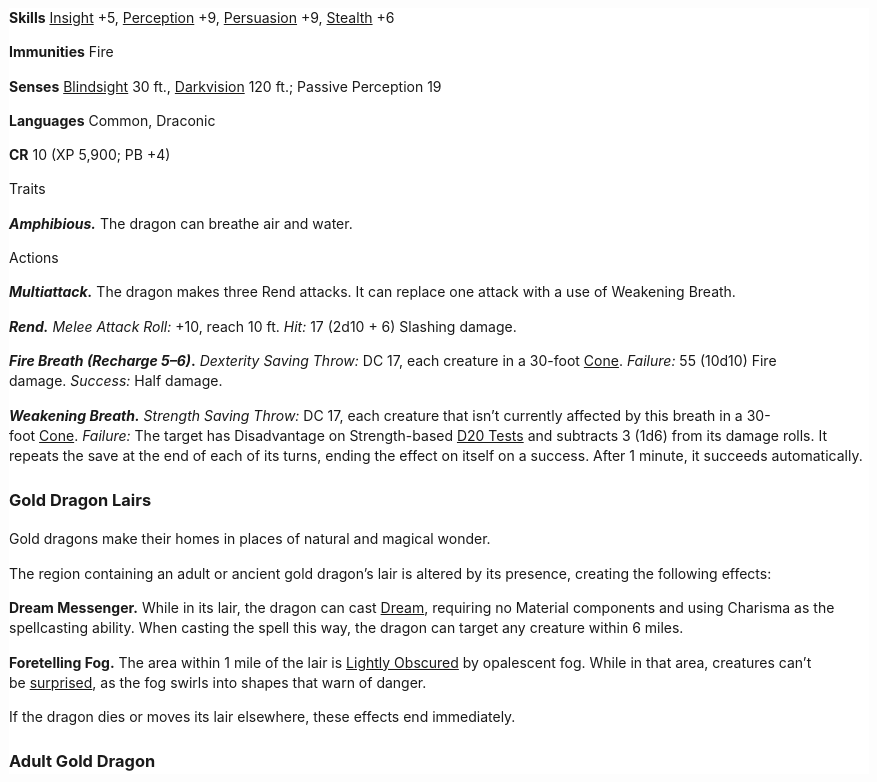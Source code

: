 **Skills** [Insight](https://www.dndbeyond.com/sources/dnd/free-rules/playing-the-game#Skills) +5, [Perception](https://www.dndbeyond.com/sources/dnd/free-rules/playing-the-game#Skills) +9, [Persuasion](https://www.dndbeyond.com/sources/dnd/free-rules/playing-the-game#Skills) +9, [Stealth](https://www.dndbeyond.com/sources/dnd/free-rules/playing-the-game#Skills) +6

**Immunities** Fire

**Senses** [Blindsight](https://www.dndbeyond.com/sources/dnd/free-rules/rules-glossary#Blindsight) 30 ft., [Darkvision](https://www.dndbeyond.com/sources/dnd/free-rules/rules-glossary#Darkvision) 120 ft.; Passive Perception 19

**Languages** Common, Draconic

**CR** 10 (XP 5,900; PB +4)

Traits

**_Amphibious._** The dragon can breathe air and water.

Actions

**_Multiattack._** The dragon makes three Rend attacks. It can replace one attack with a use of Weakening Breath.

**_Rend._** _Melee Attack Roll:_ +10, reach 10 ft. _Hit:_ 17 (2d10 + 6) Slashing damage.

**_Fire Breath (Recharge 5–6)_.** _Dexterity Saving Throw:_ DC 17, each creature in a 30-foot [Cone](https://www.dndbeyond.com/sources/dnd/free-rules/rules-glossary#ConeAreaofEffect). _Failure:_ 55 (10d10) Fire damage. _Success:_ Half damage.

**_Weakening Breath._** _Strength Saving Throw:_ DC 17, each creature that isn’t currently affected by this breath in a 30-foot [Cone](https://www.dndbeyond.com/sources/dnd/free-rules/rules-glossary#ConeAreaofEffect). _Failure:_ The target has Disadvantage on Strength-based [D20 Tests](https://www.dndbeyond.com/sources/dnd/free-rules/rules-glossary#D20Test) and subtracts 3 (1d6) from its damage rolls. It repeats the save at the end of each of its turns, ending the effect on itself on a success. After 1 minute, it succeeds automatically.

### [](https://www.dndbeyond.com/sources/dnd/mm-2024/monsters-g#GoldDragonLairs)Gold Dragon Lairs

Gold dragons make their homes in places of natural and magical wonder.

The region containing an adult or ancient gold dragon’s lair is altered by its presence, creating the following effects:

**Dream Messenger.** While in its lair, the dragon can cast [Dream](https://www.dndbeyond.com/spells/2619156-dream), requiring no Material components and using Charisma as the spellcasting ability. When casting the spell this way, the dragon can target any creature within 6 miles.

**Foretelling Fog.** The area within 1 mile of the lair is [Lightly Obscured](https://www.dndbeyond.com/sources/dnd/free-rules/rules-glossary#LightlyObscured) by opalescent fog. While in that area, creatures can’t be [surprised](https://www.dndbeyond.com/sources/dnd/free-rules/rules-glossary#Surprise), as the fog swirls into shapes that warn of danger.

If the dragon dies or moves its lair elsewhere, these effects end immediately.

### [](https://www.dndbeyond.com/sources/dnd/mm-2024/monsters-g#AdultGoldDragon)Adult Gold Dragon
